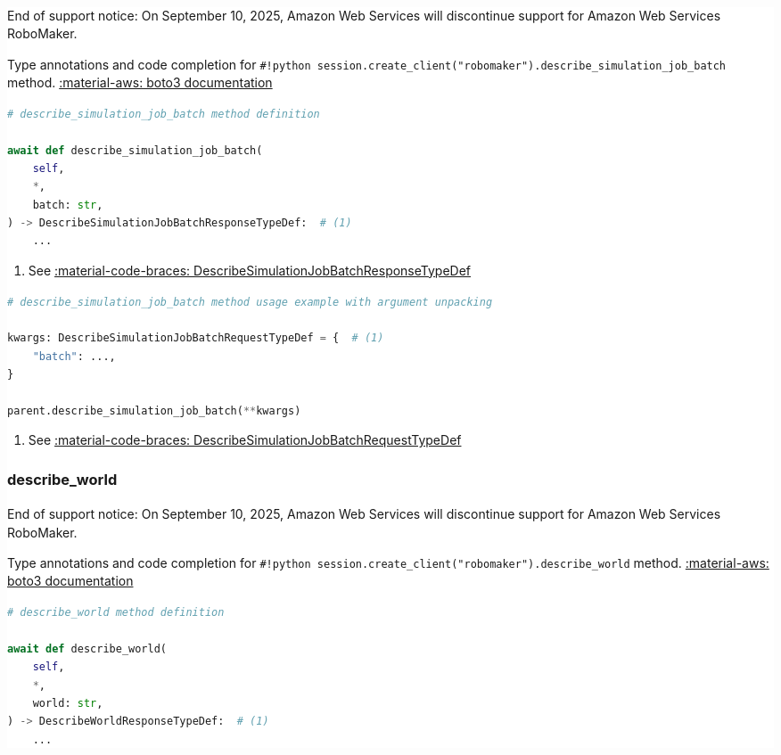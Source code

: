 End of support notice: On September 10, 2025, Amazon Web Services will
discontinue support for Amazon Web Services RoboMaker.

Type annotations and code completion for `#!python session.create_client("robomaker").describe_simulation_job_batch` method.
[:material-aws: boto3 documentation](https://boto3.amazonaws.com/v1/documentation/api/latest/reference/services/robomaker/client/describe_simulation_job_batch.html)

```python
# describe_simulation_job_batch method definition

await def describe_simulation_job_batch(
    self,
    *,
    batch: str,
) -> DescribeSimulationJobBatchResponseTypeDef:  # (1)
    ...
```

1. See [:material-code-braces: DescribeSimulationJobBatchResponseTypeDef](./type_defs.md#describesimulationjobbatchresponsetypedef) 


```python
# describe_simulation_job_batch method usage example with argument unpacking

kwargs: DescribeSimulationJobBatchRequestTypeDef = {  # (1)
    "batch": ...,
}

parent.describe_simulation_job_batch(**kwargs)
```

1. See [:material-code-braces: DescribeSimulationJobBatchRequestTypeDef](./type_defs.md#describesimulationjobbatchrequesttypedef) 

### describe\_world

End of support notice: On September 10, 2025, Amazon Web Services will
discontinue support for Amazon Web Services RoboMaker.

Type annotations and code completion for `#!python session.create_client("robomaker").describe_world` method.
[:material-aws: boto3 documentation](https://boto3.amazonaws.com/v1/documentation/api/latest/reference/services/robomaker/client/describe_world.html)

```python
# describe_world method definition

await def describe_world(
    self,
    *,
    world: str,
) -> DescribeWorldResponseTypeDef:  # (1)
    ...
```
